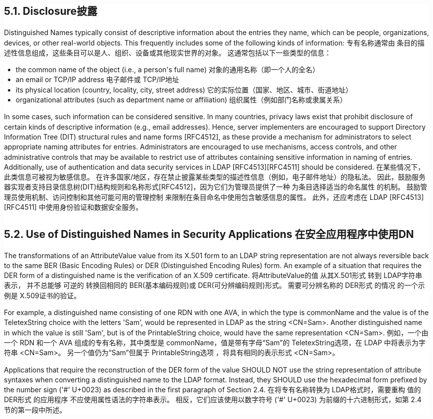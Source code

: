 
## 5.1.  Disclosure披露

Distinguished Names typically consist of descriptive information about the entries they name, which can be people, organizations, devices, or other real-world objects.  This frequently includes some of the following kinds of information:
专有名称通常由 条目的描述性信息组成，这些条目可以是人、组织、设备或其他现实世界的对象。
这通常包括以下一些类型的信息：

 - the common name of the object (i.e., a person's full name)
 对象的通用名称（即一个人的全名）
 - an email or TCP/IP address
 电子邮件或 TCP/IP地址
 - its physical location (country, locality, city, street address)
 它的实际位置（国家、地区、城市、街道地址）
 - organizational attributes (such as department name or affiliation)
 组织属性（例如部门名称或隶属关系）

In some cases, such information can be considered sensitive.  In many countries, privacy laws exist that prohibit disclosure of certain kinds of descriptive information (e.g., email addresses).  Hence, server implementers are encouraged to support Directory Information Tree (DIT) structural rules and name forms [RFC4512], as these provide a mechanism for administrators to select appropriate naming attributes for entries.  Administrators are encouraged to use mechanisms, access controls, and other administrative controls that may be available to restrict use of attributes containing sensitive information in naming of entries.   Additionally, use of authentication and data security services in LDAP [RFC4513][RFC4511] should be considered.
在某些情况下，此类信息可被视为敏感信息。
在许多国家/地区，存在禁止披露某些类型的描述性信息（例如，电子邮件地址）的隐私法。
因此，鼓励服务器实现者支持目录信息树(DIT)结构规则和名称形式[RFC4512]，因为它们为管理员提供了一种 为条目选择适当的命名属性 的机制。
鼓励管理员使用机制、访问控制和其他可能可用的管理控制 来限制在条目命名中使用包含敏感信息的属性。
此外，还应考虑在 LDAP [RFC4513] [RFC4511] 中使用身份验证和数据安全服务。



## 5.2.  Use of Distinguished Names in Security Applications 在安全应用程序中使用DN

The transformations of an AttributeValue value from its X.501 form to an LDAP string representation are not always reversible back to the same BER (Basic Encoding Rules) or DER (Distinguished Encoding Rules) form.  An example of a situation that requires the DER form of a distinguished name is the verification of an X.509 certificate.
将AttributeValue的值 从其X.501形式 转到 LDAP字符串表示， 并不总能够 可逆的 转换回相同的 BER(基本编码规则)或 DER(可分辨编码规则)形式。
需要可分辨名称的 DER形式 的情况 的一个示例是 X.509证书的验证。

For example, a distinguished name consisting of one RDN with one AVA, in which the type is commonName and the value is of the TeletexString choice with the letters 'Sam', would be represented in LDAP as the string <CN=Sam>.  Another distinguished name in which the value is still 'Sam', but is of the PrintableString choice, would have the same representation <CN=Sam>.
例如，一个由一个 RDN 和一个 AVA 组成的专有名称，其中类型是 commonName，值是带有字母“Sam”的 TeletexString选项，在 LDAP 中将表示为字符串 <CN=Sam>。
另一个值仍为“Sam”但属于 PrintableString选项 ，将具有相同的表示形式 <CN=Sam>。

Applications that require the reconstruction of the DER form of the value SHOULD NOT use the string representation of attribute syntaxes when converting a distinguished name to the LDAP format.  Instead, they SHOULD use the hexadecimal form prefixed by the number sign ('#' U+0023) as described in the first paragraph of Section 2.4.
在将专有名称转换为 LDAP格式时，需要重构 值的DER形式 的应用程序 不应使用属性语法的字符串表示。
相反，它们应该使用以数字符号 ('#' U+0023) 为前缀的十六进制形式，如第 2.4 节的第一段中所述。
